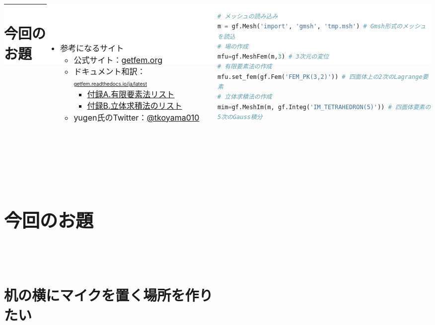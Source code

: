 </font>
</div>

<div class="col" style="width: 50%; float: right;">

```python
# メッシュの読み込み
m = gf.Mesh('import', 'gmsh', 'tmp.msh') # Gmsh形式のメッシュを読込
# 場の作成
mfu=gf.MeshFem(m,3) # 3次元の変位
# 有限要素法の作成
mfu.set_fem(gf.Fem('FEM_PK(3,2)')) # 四面体上の2次のLagrange要素
# 立体求積法の作成
mim=gf.MeshIm(m, gf.Integ('IM_TETRAHEDRON(5)')) # 四面体要素の5次のGauss積分
```

</div>

<div class="col" style="width: 40%; float: right;">
<font size=3em>

<br><br>
- 参考になるサイト
  - 公式サイト：<a href="http://getfem.org/">getfem.org</a>
  - ドキュメント和訳：<a style="font-size: 10px;" href="https://getfem.readthedocs.io/ja/latest/contents.html">getfem.readthedocs.io/ja/latest</a>
    - <a href="https://getfem.readthedocs.io/ja/latest/userdoc/appendixA.html">付録A.有限要素法リスト</a></li>
    - <a href="https://getfem.readthedocs.io/ja/latest/userdoc/appendixB.html">付録B.立体求積法のリスト</a>
  - yugen氏のTwitter：<a href="https://twitter.com/tkoyama010">@tkoyama010</a>

</font>
</div>

</div>

---

# 今回のお題

>>>


<div class="container">

<div class="col" style="width: 50%; float: left;">

<font size=5em>

<br>
<br>
<br>

## 今回のお題

<br>

### 机の横にマイクを置く場所を作りたい
